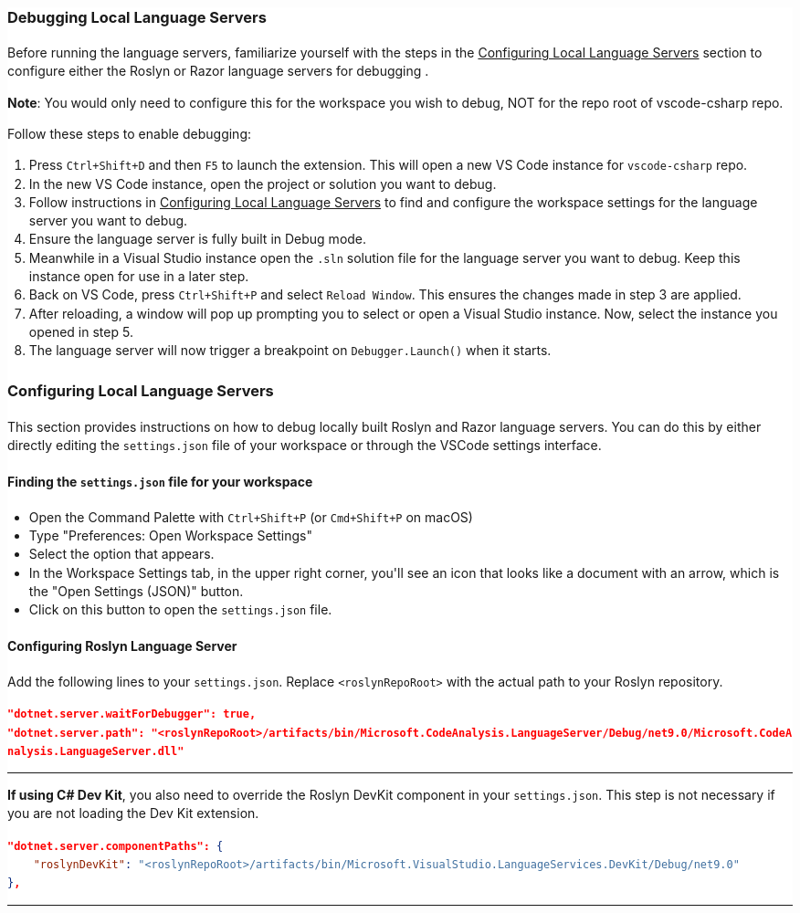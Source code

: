 ### Debugging Local Language Servers

Before running the language servers, familiarize yourself with the steps in the [Configuring Local Language Servers](#configuring-local-language-servers) section to configure either the Roslyn or Razor language servers for debugging .

**Note**: You would only need to configure this for the workspace you wish to debug, NOT for the repo root of vscode-csharp repo.

Follow these steps to enable debugging:

1. Press `Ctrl+Shift+D` and then `F5` to launch the extension. This will open a new VS Code instance for `vscode-csharp` repo.
2. In the new VS Code instance, open the project or solution you want to debug.
3. Follow instructions in [Configuring Local Language Servers](#configuring-local-language-servers) to find and configure the workspace settings for the language server you want to debug.
4. Ensure the language server is fully built in Debug mode.
5. Meanwhile in a Visual Studio instance open the `.sln` solution file for the language server you want to debug. Keep this instance open for use in a later step.
6. Back on VS Code, press `Ctrl+Shift+P` and select `Reload Window`. This ensures the changes made in step 3 are applied.
7. After reloading, a window will pop up prompting you to select or open a Visual Studio instance. Now, select the instance you opened in step 5.
8. The language server will now trigger a breakpoint on `Debugger.Launch()` when it starts.

### Configuring Local Language Servers

This section provides instructions on how to debug locally built Roslyn and Razor language servers. You can do this by either directly editing the `settings.json` file of your workspace or through the VSCode settings interface.

#### Finding the `settings.json` file for your workspace
- Open the Command Palette with `Ctrl+Shift+P` (or `Cmd+Shift+P` on macOS)
- Type "Preferences: Open Workspace Settings"
- Select the option that appears.
- In the Workspace Settings tab, in the upper right corner, you'll see an icon that looks like a document with an arrow, which is the "Open Settings (JSON)" button.
- Click on this button to open the `settings.json` file.

#### Configuring Roslyn Language Server

Add the following lines to your `settings.json`. Replace `<roslynRepoRoot>` with the actual path to your Roslyn repository.

```json
"dotnet.server.waitForDebugger": true,
"dotnet.server.path": "<roslynRepoRoot>/artifacts/bin/Microsoft.CodeAnalysis.LanguageServer/Debug/net9.0/Microsoft.CodeAnalysis.LanguageServer.dll"
```

---

**If using C# Dev Kit**, you also need to override the Roslyn DevKit component in your `settings.json`. This step is not necessary if you are not loading the Dev Kit extension.
```json
"dotnet.server.componentPaths": {
    "roslynDevKit": "<roslynRepoRoot>/artifacts/bin/Microsoft.VisualStudio.LanguageServices.DevKit/Debug/net9.0"
},
```

---